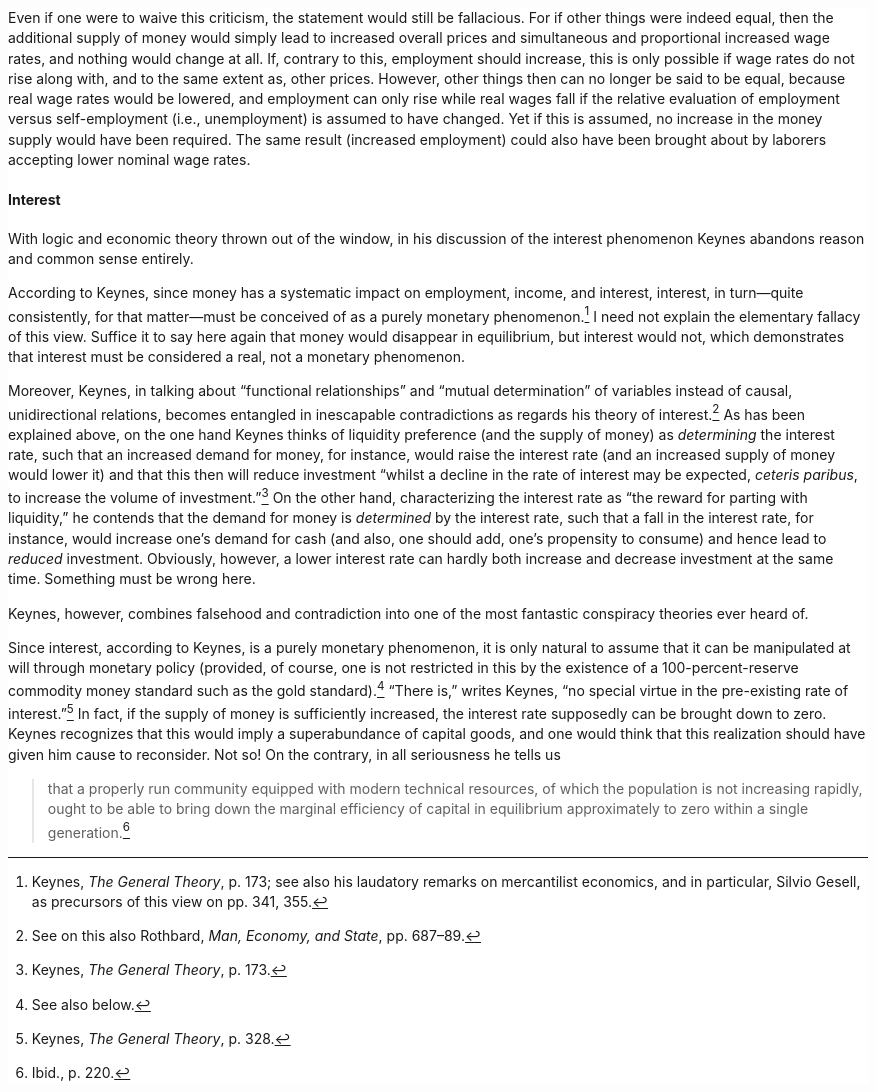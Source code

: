 [^39]: Keynes, *The General Theory*, p. 296.

[^40]: See also W.H. Hutt, *The Theory of Idle Resources* (Indianapolis: Liberty Fund, 1977).

Even if one were to waive this criticism, the statement would still be fallacious. For if other things were indeed equal, then the additional supply of money would simply lead to increased overall prices and simultaneous and proportional increased wage rates, and nothing would change at all. If, contrary to this, employment should increase, this is only possible if wage rates do not rise along with, and to the same extent as, other prices. However, other things then can no longer be said to be equal, because real wage rates would be lowered, and employment can only rise while real wages fall if the relative evaluation of employment versus self-employment (i.e., unemployment) is assumed to have changed. Yet if this is assumed, no increase in the money supply would have been required. The same result (increased employment) could also have been brought about by laborers accepting lower nominal wage rates.

#### Interest

With logic and economic theory thrown out of the window, in his discussion of the interest phenomenon Keynes abandons reason and common sense entirely.

According to Keynes, since money has a systematic impact on employment, income, and interest, interest, in turn—quite consistently, for that matter—must be conceived of as a purely monetary phenomenon.[^41] I need not explain the elementary fallacy of this view. Suffice it to say here again that money would disappear in equilibrium, but interest would not, which demonstrates that interest must be considered a real, not a monetary phenomenon.

[^41]: Keynes, *The General Theory*, p. 173; see also his laudatory remarks on mercantilist economics, and in particular, Silvio Gesell, as precursors of this view on pp. 341, 355.

Moreover, Keynes, in talking about “functional relationships” and “mutual determination” of variables instead of causal, unidirectional relations, becomes entangled in inescapable contradictions as regards his theory of interest.[^42] As has been explained above, on the one hand Keynes thinks of liquidity preference (and the supply of money) as *determining* the interest rate, such that an increased demand for money, for instance, would raise the interest rate (and an increased supply of money would lower it) and that this then will reduce investment “whilst a decline in the rate of interest may be expected, *ceteris paribus*, to increase the volume of investment.”[^43] On the other hand, characterizing the interest rate as “the reward for parting with liquidity,” he contends that the demand for money is *determined* by the interest rate, such that a fall in the interest rate, for instance, would increase one’s demand for cash (and also, one should add, one’s propensity to consume) and hence lead to *reduced* investment. Obviously, however, a lower interest rate can hardly both increase and decrease investment at the same time. Something must be wrong here.


[^42]: See on this also Rothbard, *Man, Economy, and State*, pp. 687–89.

[^43]: Keynes, *The General Theory*, p. 173.

Keynes, however, combines falsehood and contradiction into one of the most fantastic conspiracy theories ever heard of.

Since interest, according to Keynes, is a purely monetary phenomenon, it is only natural to assume that it can be manipulated at will through monetary policy (provided, of course, one is not restricted in this by the existence of a 100-percent-reserve commodity money standard such as the gold standard).[^44] “There is,” writes Keynes, “no special virtue in the pre-existing rate of interest.”[^45] In fact, if the supply of money is sufficiently increased, the interest rate supposedly can be brought down to zero. Keynes recognizes that this would imply a superabundance of capital goods, and one would think that this realization should have given him cause to reconsider. Not so! On the contrary, in all seriousness he tells us

[^44]: See also below.

[^45]: Keynes, *The General Theory*, p. 328.

> that a properly run community equipped with modern technical resources, of which the population is not increasing rapidly, ought to be able to bring down the marginal efficiency of capital in equilibrium approximately to zero within a single generation.[^46]


[^23]: For pro-Keynesian literature see in particular Seymour P. Harris, ed., *The New Economics* (New York: Alfred Knopf, 1947); Alvin Hansen, *A Guide to Keynes* (New York: McGraw-Hill, 1953); for anti-Keynesian literature see in particular Henry Hazlitt, *The Failure of the “New Economics”* (Princeton, N.J.: D. Van Nostrand, 1959); idem, ed., *The Critics of Keynesian Economics* (Lanham, Md.: University Press of America, 1983).
[^24]: Keynes, *The General Theory*, p. 21; also pp. 6, 15.
[^24]: Keynes, *Genel Teori*, p. 21; also pp. 6, 15.
[^25]: Ibid., p. 15\. Keynes at this point promises an alternative definition to be given on p. 26; revealingly, no such definition appears there or anywhere else in the book!
[^25]: Ibid., s. 15\.Keynes bu noktada  alternatif bir tanımın verileceğini vaat ediyor. sayfa 26'da; açıkça görüyorsunuz, böyle bir tanım orada veya kitapta başka hiçbir yerde görünmez!
[^26]: See also Hazlitt, The Failure of the “New Economics,” p. 30.
[^27]: Keynes, *The General Theory*, pp. 242–43; also p. 28.
[^28]: See also Hazlitt, The Failure of the “New Economics,” p. 52.
[^29]: Keynes, *General Theory*, p. 293.
[^29]: Keynes, *Genel Teori*, sayfa 293.
[^30]: Ibid., p. 294.
[^30]: Ibid., sayfa 294.
[^31]: Mises explains:
[^32]: Keynes recognizes that money also has something to do with uncertainty. The fundamental mistake in his theory of money pointed out here, however, surfaces again when he relates money not to uncertainty as such, but, more specifically, to uncertainty of interest rates. “The necessary condition” [for the existence of money] he writes, “is the existence of uncertainty as to the future rate of interest” (*General Theory*, p. 168; also p. 169). See also the following discussion.
[^33]: Ibid., p. 174.
[^34]: On the absurd implications of the assumption of functional—rather than causal—relations, see the discussion below.
[^35]: Keynes, *The General Theory*, p. 174.
[^36]: Ibid., p. 167.
[^37]: See also Hazlitt, The Failure of the “New Economics,” pp. 188f.
[^38]: See also Rothbard, *America’s Great Depression*, pp. 40–41; Mises, *Human Action*, pp. 521–23.
[^46]: Ibid., p. 220.
[^47]: Ibid., p. 221.
[^48]: lbid., p. 376.
[^49]: Ibid., p. 376.
[^50]: Keynes, *The General Theory*, p. 325.
[^51]: See also Hazlitt, *The Failure of the* “*New Economics,*” pp. 231–35\. What about the seemingly obvious objection, that the expansion of monetary credit through which Keynes wants to bring about the reduction of the interest rate to zero is nothing but an expansion of paper, and that the problem of scarcity is a matter of “real” goods, which can only be overcome through “genuine savings”? To this he has the following funny answer in *The General Theory*:
[^52]: See Keynes, *The General Theory,* pp. 129ff., 336ff., 348f. On Keynes’s role in the actual destruction of the gold standard see Henry Hazlitt, *From Bretton Woods to World Inflation* (Chicago: Regnery, 1984).
[^53]: Keynes, *The General Theory*, p. 161.
[^54]: Ibid., p. 157.
[^55]: Ibid., p. 374.
[^56]: Ibid., p. 217.
[^57]: Keynes, *The General Theory*, pp. 308–09.
[^58]: Ibid., p. 309, and he adds, in a footnote, “The nineteenth-century saying, quoted by Bagehot, that ‘John Bull’ can stand many things, but he cannot stand 2 per cent.” On Keynes’s conspiracy theory see also Hazlitt, *The Failure of the “New Economics,”* pp. 3, 16–18.
[^59]: Keynes, *The General Theory*, p. 376, also p. 221.
[^60]: Ibid., p. 317.
[^61]: Ibid., p. 316.
[^62]: Ibid., p. 157.
[^63]: Ibid., p. 162.
[^64]: Ibid., p. 320.
[^65]: Ibid., p. 378.
[^66]: Ibid., p. 164.